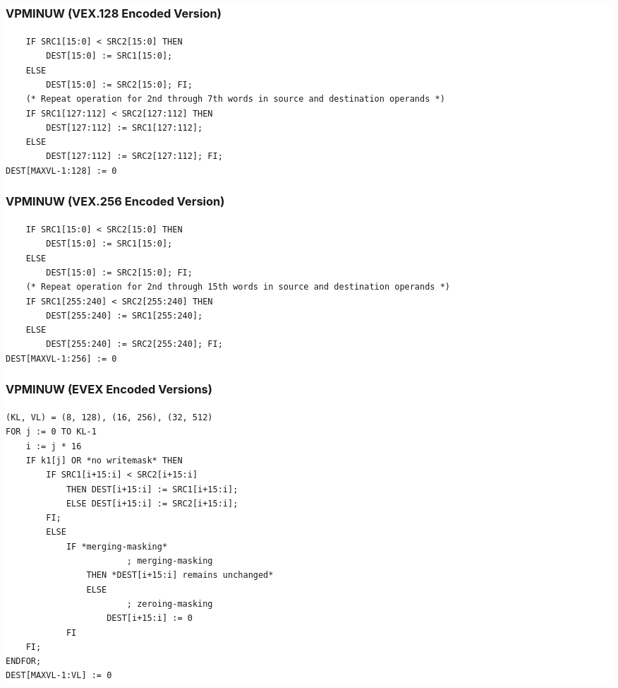 ### VPMINUW (VEX.128 Encoded Version)

```
    IF SRC1[15:0] < SRC2[15:0] THEN
        DEST[15:0] := SRC1[15:0];
    ELSE
        DEST[15:0] := SRC2[15:0]; FI;
    (* Repeat operation for 2nd through 7th words in source and destination operands *)
    IF SRC1[127:112] < SRC2[127:112] THEN
        DEST[127:112] := SRC1[127:112];
    ELSE
        DEST[127:112] := SRC2[127:112]; FI;
DEST[MAXVL-1:128] := 0

```

### VPMINUW (VEX.256 Encoded Version)

```
    IF SRC1[15:0] < SRC2[15:0] THEN
        DEST[15:0] := SRC1[15:0];
    ELSE
        DEST[15:0] := SRC2[15:0]; FI;
    (* Repeat operation for 2nd through 15th words in source and destination operands *)
    IF SRC1[255:240] < SRC2[255:240] THEN
        DEST[255:240] := SRC1[255:240];
    ELSE
        DEST[255:240] := SRC2[255:240]; FI;
DEST[MAXVL-1:256] := 0

```

### VPMINUW (EVEX Encoded Versions)

```
(KL, VL) = (8, 128), (16, 256), (32, 512)
FOR j := 0 TO KL-1
    i := j * 16
    IF k1[j] OR *no writemask* THEN
        IF SRC1[i+15:i] < SRC2[i+15:i]
            THEN DEST[i+15:i] := SRC1[i+15:i];
            ELSE DEST[i+15:i] := SRC2[i+15:i];
        FI;
        ELSE
            IF *merging-masking*
                        ; merging-masking
                THEN *DEST[i+15:i] remains unchanged*
                ELSE
                        ; zeroing-masking
                    DEST[i+15:i] := 0
            FI
    FI;
ENDFOR;
DEST[MAXVL-1:VL] := 0

```
